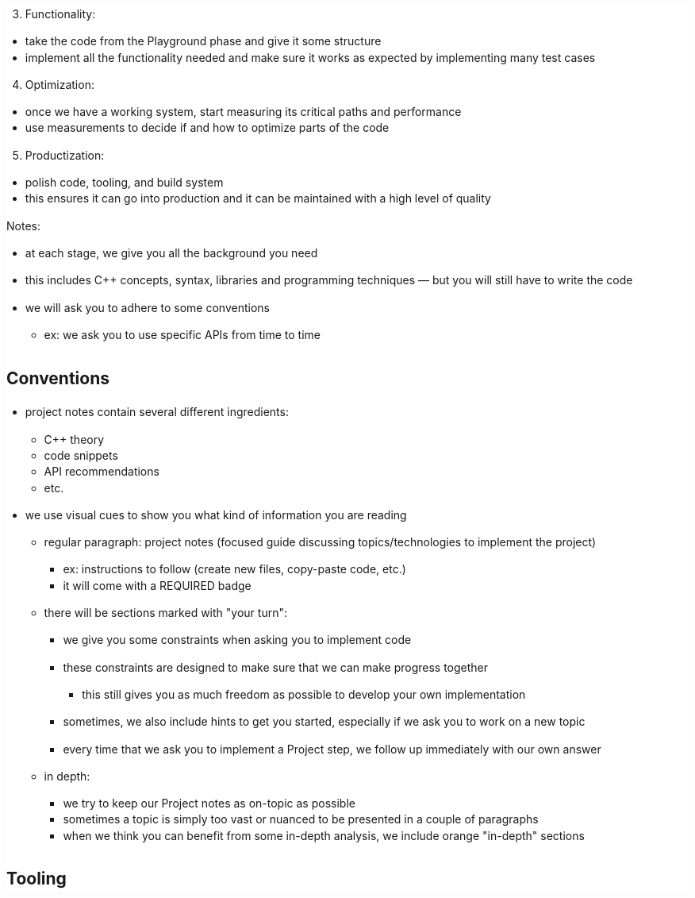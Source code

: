 3. Functionality:

- take the code from the Playground phase and give it some structure
- implement all the functionality needed and make sure it works as expected by implementing many test cases

4. Optimization:

- once we have a working system, start measuring its critical paths and performance
- use measurements to decide if and how to optimize parts of the code

5. Productization:

- polish code, tooling, and build system
- this ensures it can go into production and it can be maintained with a high level of quality

Notes:

- at each stage, we give you all the background you need
- this includes C++ concepts, syntax, libraries and programming techniques
  — but you will still have to write the code

- we will ask you to adhere to some conventions
  - ex: we ask you to use specific APIs from time to time

## Conventions

- project notes contain several different ingredients:
  - C++ theory
  - code snippets
  - API recommendations
  - etc.
- we use visual cues to show you what kind of information you are reading

  - regular paragraph: project notes (focused guide discussing topics/technologies to implement the project)

    - ex: instructions to follow (create new files, copy-paste code, etc.)
    - it will come with a REQUIRED badge

  - there will be sections marked with "your turn":

    - we give you some constraints when asking you to implement code
    - these constraints are designed to make sure that we can make progress together

      - this still gives you as much freedom as possible to develop your own implementation

    - sometimes, we also include hints to get you started, especially if we ask you to work on a new topic
    - every time that we ask you to implement a Project step, we follow up immediately with our own answer

  - in depth:
    - we try to keep our Project notes as on-topic as possible
    - sometimes a topic is simply too vast or nuanced to be presented in a couple of paragraphs
    - when we think you can benefit from some in-depth analysis, we include orange "in-depth" sections

## Tooling
